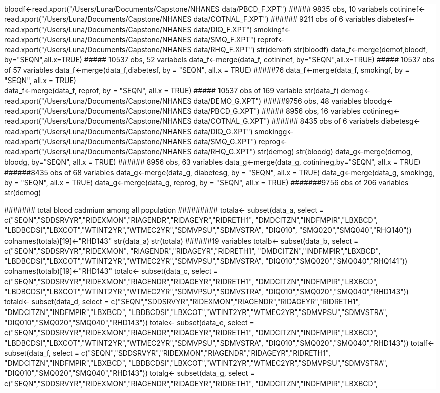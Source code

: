 bloodf<-read.xport("/Users/Luna/Documents/Capstone/NHANES data/PBCD_F.XPT") ##### 9835 obs, 10 variabels
cotininef<-read.xport("/Users/Luna/Documents/Capstone/NHANES data/COTNAL_F.XPT")  ###### 9211 obs of 6 variables
diabetesf<-read.xport("/Users/Luna/Documents/Capstone/NHANES data/DIQ_F.XPT") 
smokingf<-read.xport("/Users/Luna/Documents/Capstone/NHANES data/SMQ_F.XPT") 
reprof<-read.xport("/Users/Luna/Documents/Capstone/NHANES data/RHQ_F.XPT")
str(demof)
str(bloodf)
data_f<-merge(demof,bloodf, by="SEQN",all.x=TRUE)  #####  10537 obs, 52 variabels
data_f<-merge(data_f, cotininef, by="SEQN",all.x=TRUE) #####  10537 obs of 57 variables
data_f<-merge(data_f,diabetesf, by = "SEQN", all.x = TRUE)   #####76
data_f<-merge(data_f, smokingf, by = "SEQN", all.x = TRUE)  
data_f<-merge(data_f, reprof, by = "SEQN", all.x = TRUE)   ##### 10537 obs of 169 variable
str(data_f)
demog<-read.xport("/Users/Luna/Documents/Capstone/NHANES data/DEMO_G.XPT") #####9756 obs, 48 variables
bloodg<-read.xport("/Users/Luna/Documents/Capstone/NHANES data/PBCD_G.XPT")  ##### 8956 obs, 16 variables
cotinineg<-read.xport("/Users/Luna/Documents/Capstone/NHANES data/COTNAL_G.XPT") ###### 8435 obs of 6 variabels
diabetesg<-read.xport("/Users/Luna/Documents/Capstone/NHANES data/DIQ_G.XPT") 
smokingg<-read.xport("/Users/Luna/Documents/Capstone/NHANES data/SMQ_G.XPT") 
reprog<-read.xport("/Users/Luna/Documents/Capstone/NHANES data/RHQ_G.XPT")
str(demog)
str(bloodg)
data_g<-merge(demog, bloodg, by="SEQN", all.x = TRUE)  ###### 8956 obs, 63 variables
data_g<-merge(data_g, cotinineg,by="SEQN", all.x = TRUE) ######8435 obs of 68 variables
data_g<-merge(data_g, diabetesg, by = "SEQN", all.x = TRUE)
data_g<-merge(data_g, smokingg, by = "SEQN", all.x = TRUE)
data_g<-merge(data_g, reprog, by = "SEQN", all.x = TRUE)   #######9756 obs of 206 variables
str(demog)

####### total blood cadmium among all population  #########
totala<- subset(data_a, select = c("SEQN","SDDSRVYR","RIDEXMON","RIAGENDR","RIDAGEYR","RIDRETH1",
                                   "DMDCITZN","INDFMPIR","LBXBCD",
                                   "LBDBCDSI","LBXCOT","WTINT2YR","WTMEC2YR","SDMVPSU","SDMVSTRA",
                                   "DIQ010", "SMQ020","SMQ040","RHQ140"))
colnames(totala)[19]<-"RHD143"
str(data_a)
str(totala)  ######19 variables
totalb<- subset(data_b, select = c("SEQN","SDDSRVYR","RIDEXMON", "RIAGENDR","RIDAGEYR","RIDRETH1",
                                   "DMDCITZN","INDFMPIR","LBXBCD",
                                   "LBDBCDSI","LBXCOT","WTINT2YR","WTMEC2YR","SDMVPSU","SDMVSTRA",
                                   "DIQ010","SMQ020","SMQ040","RHQ141"))
colnames(totalb)[19]<-"RHD143"
totalc<- subset(data_c, select = c("SEQN","SDDSRVYR","RIDEXMON","RIAGENDR","RIDAGEYR","RIDRETH1",
                                   "DMDCITZN","INDFMPIR","LBXBCD",
                                   "LBDBCDSI","LBXCOT","WTINT2YR","WTMEC2YR","SDMVPSU","SDMVSTRA",
                                   "DIQ010","SMQ020","SMQ040","RHD143"))
totald<- subset(data_d, select = c("SEQN","SDDSRVYR","RIDEXMON","RIAGENDR","RIDAGEYR","RIDRETH1",
                                   "DMDCITZN","INDFMPIR","LBXBCD",
                                   "LBDBCDSI","LBXCOT","WTINT2YR","WTMEC2YR","SDMVPSU","SDMVSTRA",
                                   "DIQ010","SMQ020","SMQ040","RHD143"))
totale<- subset(data_e, select = c("SEQN","SDDSRVYR","RIDEXMON","RIAGENDR","RIDAGEYR","RIDRETH1",
                                   "DMDCITZN","INDFMPIR","LBXBCD",
                                   "LBDBCDSI","LBXCOT","WTINT2YR","WTMEC2YR","SDMVPSU","SDMVSTRA",
                                   "DIQ010","SMQ020","SMQ040","RHD143"))
totalf<- subset(data_f, select = c("SEQN","SDDSRVYR","RIDEXMON","RIAGENDR","RIDAGEYR","RIDRETH1",
                                   "DMDCITZN","INDFMPIR","LBXBCD",
                                   "LBDBCDSI","LBXCOT","WTINT2YR","WTMEC2YR","SDMVPSU","SDMVSTRA",
                                   "DIQ010","SMQ020","SMQ040","RHD143"))
totalg<- subset(data_g, select = c("SEQN","SDDSRVYR","RIDEXMON","RIAGENDR","RIDAGEYR","RIDRETH1",
                                   "DMDCITZN","INDFMPIR","LBXBCD",